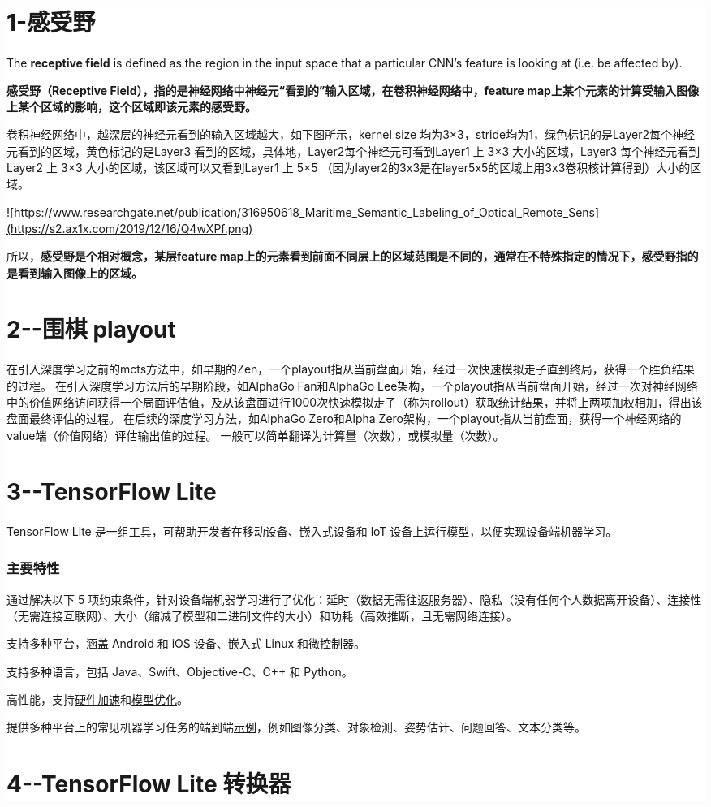 # 1-感受野

The **receptive field** is defined as the region in the input space that a particular CNN’s feature is looking at (i.e. be affected by).

**感受野（Receptive Field），指的是神经网络中神经元“看到的”输入区域，在卷积神经网络中，feature map上某个元素的计算受输入图像上某个区域的影响，这个区域即该元素的感受野。**

卷积神经网络中，越深层的神经元看到的输入区域越大，如下图所示，kernel size 均为3×3，stride均为1，绿色标记的是Layer2每个神经元看到的区域，黄色标记的是Layer3 看到的区域，具体地，Layer2每个神经元可看到Layer1 上 3×3 大小的区域，Layer3 每个神经元看到Layer2 上 3×3 大小的区域，该区域可以又看到Layer1 上 5×5 （因为layer2的3x3是在layer5x5的区域上用3x3卷积核计算得到）大小的区域。

![https://www.researchgate.net/publication/316950618_Maritime_Semantic_Labeling_of_Optical_Remote_Sens](https://s2.ax1x.com/2019/12/16/Q4wXPf.png)

所以，**感受野是个相对概念，某层feature map上的元素看到前面不同层上的区域范围是不同的，通常在不特殊指定的情况下，感受野指的是看到输入图像上的区域。**





# 2--围棋  playout

在引入深度学习之前的mcts方法中，如早期的Zen，一个playout指从当前盘面开始，经过一次快速模拟走子直到终局，获得一个胜负结果的过程。
在引入深度学习方法后的早期阶段，如AlphaGo Fan和AlphaGo  Lee架构，一个playout指从当前盘面开始，经过一次对神经网络中的价值网络访问获得一个局面评估值，及从该盘面进行1000次快速模拟走子（称为rollout）获取统计结果，并将上两项加权相加，得出该盘面最终评估的过程。
在后续的深度学习方法，如AlphaGo Zero和Alpha Zero架构，一个playout指从当前盘面，获得一个神经网络的value端（价值网络）评估输出值的过程。
一般可以简单翻译为计算量（次数），或模拟量（次数）。



# 3--TensorFlow Lite

TensorFlow Lite 是一组工具，可帮助开发者在移动设备、嵌入式设备和 loT 设备上运行模型，以便实现设备端机器学习。

### 主要特性

通过解决以下 5 项约束条件，针对设备端机器学习进行了优化：延时（数据无需往返服务器）、隐私（没有任何个人数据离开设备）、连接性（无需连接互联网）、大小（缩减了模型和二进制文件的大小）和功耗（高效推断，且无需网络连接）。

支持多种平台，涵盖 [Android](https://tensorflow.google.cn/lite/guide/android) 和 [iOS](https://tensorflow.google.cn/lite/guide/ios) 设备、[嵌入式 Linux](https://tensorflow.google.cn/lite/guide/python) 和[微控制器](https://tensorflow.google.cn/lite/microcontrollers)。

支持多种语言，包括 Java、Swift、Objective-C、C++ 和 Python。

高性能，支持[硬件加速](https://tensorflow.google.cn/lite/performance/delegates)和[模型优化](https://tensorflow.google.cn/lite/performance/model_optimization)。

提供多种平台上的常见机器学习任务的端到端[示例](https://tensorflow.google.cn/lite/examples)，例如图像分类、对象检测、姿势估计、问题回答、文本分类等。



# 4--TensorFlow Lite 转换器

